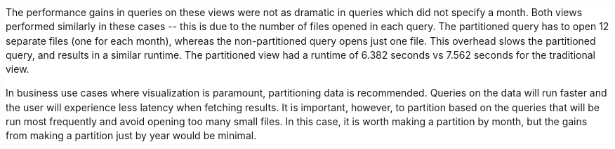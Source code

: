 The performance gains in queries on these views were not as dramatic in queries which did not specify a month. Both views performed similarly in these cases -- this is due to the number of files opened in each query. The partitioned query has to open 12 separate files (one for each month), whereas the non-partitioned query opens just one file. This overhead slows the partitioned query, and results in a similar runtime. The partitioned view had a runtime of  6.382 seconds vs 7.562 seconds for the traditional view.

In business use cases where visualization is paramount, partitioning data is recommended. Queries on the data will run faster and the user will experience less latency when fetching results. It is important, however, to partition based on the queries that will be run most frequently and avoid opening too many small files. In this case, it is worth making a partition by month, but the gains from making a partition just by year would be minimal.
